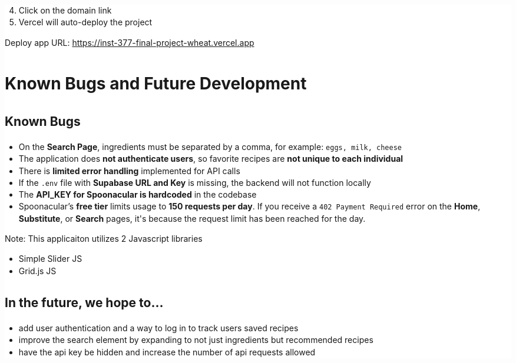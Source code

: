 4. Click on the domain link
5. Vercel will auto-deploy the project

Deploy app URL: https://inst-377-final-project-wheat.vercel.app


# Known Bugs and Future Development

## Known Bugs

- On the **Search Page**, ingredients must be separated by a comma, for example: `eggs, milk, cheese`
- The application does **not authenticate users**, so favorite recipes are **not unique to each individual**
- There is **limited error handling** implemented for API calls
- If the `.env` file with **Supabase URL and Key** is missing, the backend will not function locally
- The **API_KEY for Spoonacular is hardcoded** in the codebase
- Spoonacular’s **free tier** limits usage to **150 requests per day**. If you receive a `402 Payment Required` error on the **Home**, **Substitute**, or **Search** pages, it's because the request limit has been reached for the day.


Note: This applicaiton utilizes 2 Javascript libraries 
- Simple Slider JS
- Grid.js JS


## In the future, we hope to...
- add user authentication and a way to log in to track users saved recipes
- improve the search element by expanding to not just ingredients but recommended recipes
- have the api key be hidden and increase the number of api requests allowed




